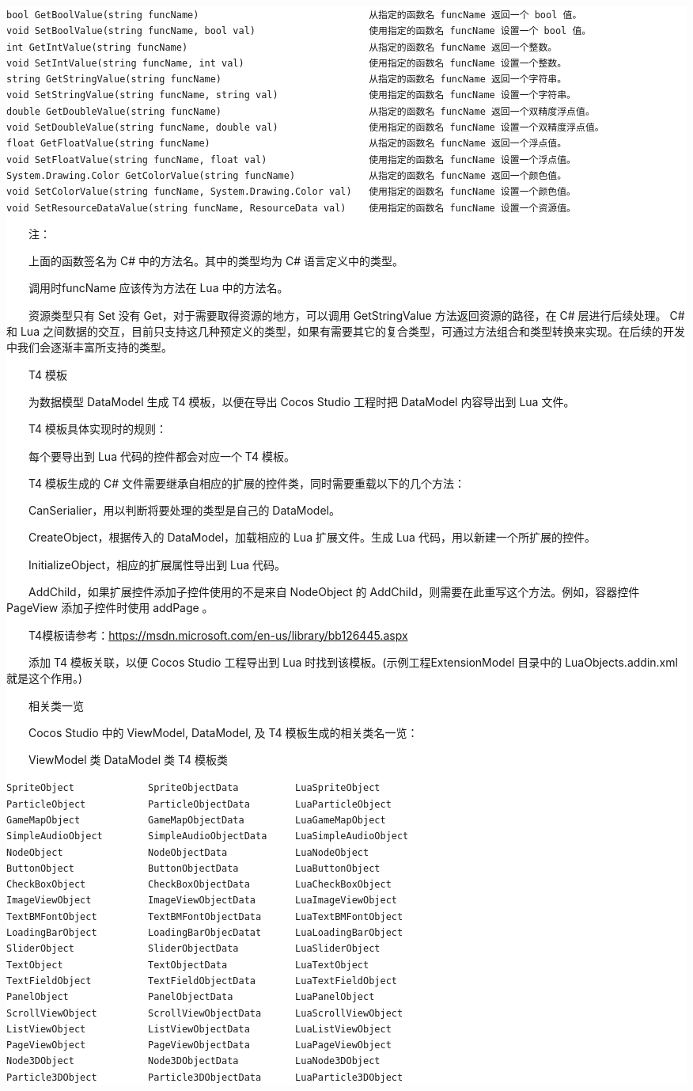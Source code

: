 	bool GetBoolValue(string funcName)	                            从指定的函数名 funcName 返回一个 bool 值。
	void SetBoolValue(string funcName, bool val)	                使用指定的函数名 funcName 设置一个 bool 值。
	int GetIntValue(string funcName)	                            从指定的函数名 funcName 返回一个整数。
	void SetIntValue(string funcName, int val)	                    使用指定的函数名 funcName 设置一个整数。
	string GetStringValue(string funcName)	                        从指定的函数名 funcName 返回一个字符串。
	void SetStringValue(string funcName, string val)	            使用指定的函数名 funcName 设置一个字符串。
	double GetDoubleValue(string funcName)	                        从指定的函数名 funcName 返回一个双精度浮点值。
	void SetDoubleValue(string funcName, double val)	            使用指定的函数名 funcName 设置一个双精度浮点值。
	float GetFloatValue(string funcName)	                        从指定的函数名 funcName 返回一个浮点值。
	void SetFloatValue(string funcName, float val)	                使用指定的函数名 funcName 设置一个浮点值。
	System.Drawing.Color GetColorValue(string funcName)	            从指定的函数名 funcName 返回一个颜色值。
	void SetColorValue(string funcName, System.Drawing.Color val)	使用指定的函数名 funcName 设置一个颜色值。
	void SetResourceDataValue(string funcName, ResourceData val)	使用指定的函数名 funcName 设置一个资源值。
&emsp;&emsp;注：

&emsp;&emsp;上面的函数签名为 C# 中的方法名。其中的类型均为 C# 语言定义中的类型。

&emsp;&emsp;调用时funcName 应该传为方法在 Lua 中的方法名。

&emsp;&emsp;资源类型只有 Set 没有 Get，对于需要取得资源的地方，可以调用 GetStringValue 方法返回资源的路径，在 C# 层进行后续处理。
C# 和 Lua 之间数据的交互，目前只支持这几种预定义的类型，如果有需要其它的复合类型，可通过方法组合和类型转换来实现。在后续的开发中我们会逐渐丰富所支持的类型。

&emsp;&emsp;T4 模板

&emsp;&emsp;为数据模型 DataModel 生成 T4 模板，以便在导出 Cocos Studio 工程时把 DataModel 内容导出到 Lua 文件。

&emsp;&emsp;T4 模板具体实现时的规则：

&emsp;&emsp;每个要导出到 Lua 代码的控件都会对应一个 T4 模板。

&emsp;&emsp;T4 模板生成的 C# 文件需要继承自相应的扩展的控件类，同时需要重载以下的几个方法：

&emsp;&emsp;CanSerialier，用以判断将要处理的类型是自己的 DataModel。

&emsp;&emsp;CreateObject，根据传入的 DataModel，加载相应的 Lua 扩展文件。生成 Lua 代码，用以新建一个所扩展的控件。

&emsp;&emsp;InitializeObject，相应的扩展属性导出到 Lua 代码。

&emsp;&emsp;AddChild，如果扩展控件添加子控件使用的不是来自 NodeObject 的 AddChild，则需要在此重写这个方法。例如，容器控件 PageView 添加子控件时使用 addPage 。

&emsp;&emsp;T4模板请参考：[https://msdn.microsoft.com/en-us/library/bb126445.aspx ](https://msdn.microsoft.com/en-us/library/bb126445.aspx )

&emsp;&emsp;添加 T4 模板关联，以便 Cocos Studio 工程导出到 Lua 时找到该模板。(示例工程ExtensionModel 目录中的 LuaObjects.addin.xml 就是这个作用。)

&emsp;&emsp;相关类一览

&emsp;&emsp;Cocos Studio 中的 ViewModel, DataModel, 及 T4 模板生成的相关类名一览：

&emsp;&emsp;ViewModel 类	DataModel 类	T4 模板类
	
	SpriteObject	         SpriteObjectData	       LuaSpriteObject
	ParticleObject	         ParticleObjectData	       LuaParticleObject
	GameMapObject	         GameMapObjectData	       LuaGameMapObject
	SimpleAudioObject	     SimpleAudioObjectData	   LuaSimpleAudioObject
	NodeObject	             NodeObjectData	           LuaNodeObject
	ButtonObject	         ButtonObjectData	       LuaButtonObject
	CheckBoxObject	         CheckBoxObjectData	       LuaCheckBoxObject
	ImageViewObject	         ImageViewObjectData	   LuaImageViewObject
	TextBMFontObject	     TextBMFontObjectData	   LuaTextBMFontObject
	LoadingBarObject	     LoadingBarObjecDatat	   LuaLoadingBarObject
	SliderObject	         SliderObjectData	       LuaSliderObject
	TextObject	             TextObjectData	           LuaTextObject
	TextFieldObject	         TextFieldObjectData	   LuaTextFieldObject
	PanelObject	             PanelObjectData	       LuaPanelObject
	ScrollViewObject	     ScrollViewObjectData	   LuaScrollViewObject
	ListViewObject	         ListViewObjectData	       LuaListViewObject
	PageViewObject	         PageViewObjectData	       LuaPageViewObject
	Node3DObject	         Node3DObjectData	       LuaNode3DObject
	Particle3DObject 	     Particle3DObjectData	   LuaParticle3DObject